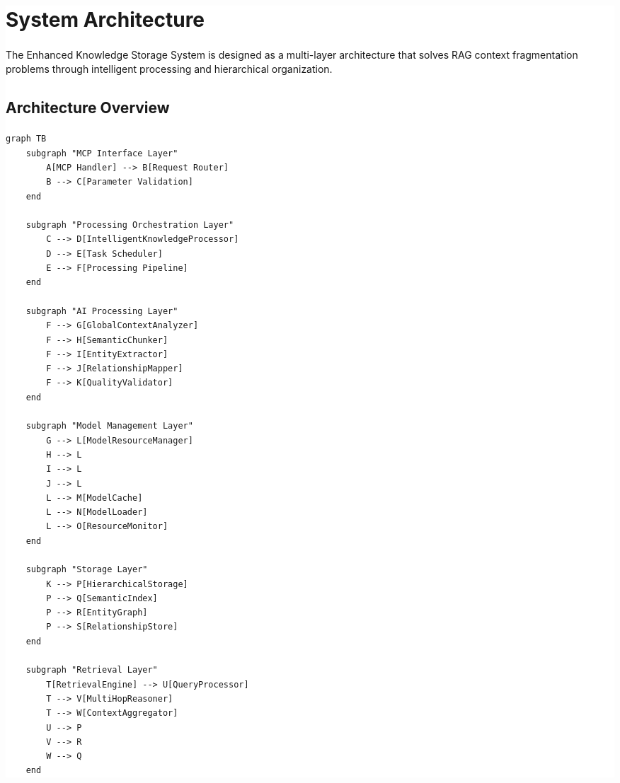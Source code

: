# System Architecture

The Enhanced Knowledge Storage System is designed as a multi-layer architecture that solves RAG context fragmentation problems through intelligent processing and hierarchical organization.

## Architecture Overview

```mermaid
graph TB
    subgraph "MCP Interface Layer"
        A[MCP Handler] --> B[Request Router]
        B --> C[Parameter Validation]
    end
    
    subgraph "Processing Orchestration Layer"
        C --> D[IntelligentKnowledgeProcessor]
        D --> E[Task Scheduler]
        E --> F[Processing Pipeline]
    end
    
    subgraph "AI Processing Layer"
        F --> G[GlobalContextAnalyzer]
        F --> H[SemanticChunker]
        F --> I[EntityExtractor]
        F --> J[RelationshipMapper]
        F --> K[QualityValidator]
    end
    
    subgraph "Model Management Layer"
        G --> L[ModelResourceManager]
        H --> L
        I --> L
        J --> L
        L --> M[ModelCache]
        L --> N[ModelLoader]
        L --> O[ResourceMonitor]
    end
    
    subgraph "Storage Layer"
        K --> P[HierarchicalStorage]
        P --> Q[SemanticIndex]
        P --> R[EntityGraph]
        P --> S[RelationshipStore]
    end
    
    subgraph "Retrieval Layer"
        T[RetrievalEngine] --> U[QueryProcessor]
        T --> V[MultiHopReasoner]
        T --> W[ContextAggregator]
        U --> P
        V --> R
        W --> Q
    end
```
